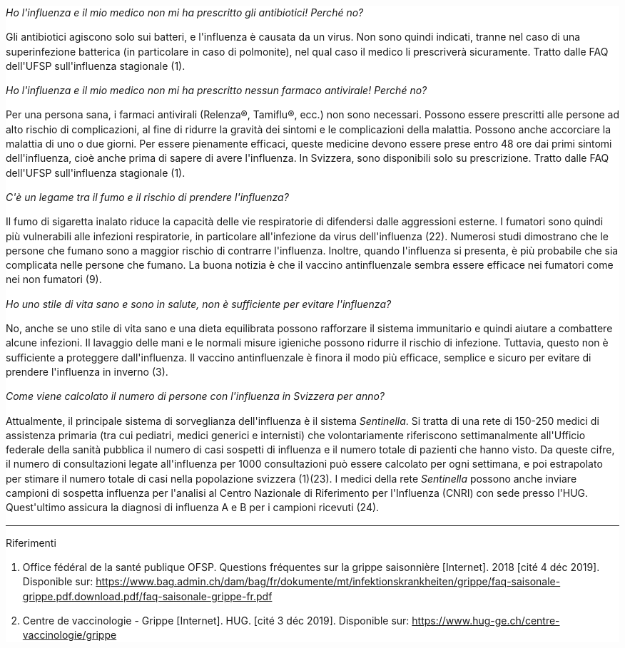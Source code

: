 _Ho l'influenza e il mio medico non mi ha prescritto gli antibiotici! Perché no?_

Gli antibiotici agiscono solo sui batteri, e l'influenza è causata da un virus. Non sono quindi indicati, tranne nel caso di una superinfezione batterica (in particolare in caso di polmonite), nel qual caso il medico li prescriverà sicuramente.
Tratto dalle FAQ dell'UFSP sull'influenza stagionale (1).

_Ho l'influenza e il mio medico non mi ha prescritto nessun farmaco antivirale! Perché no?_

Per una persona sana, i farmaci antivirali (Relenza®, Tamiflu®, ecc.) non sono necessari. Possono essere prescritti alle persone ad alto rischio di complicazioni, al fine di ridurre la gravità dei sintomi e le complicazioni della malattia. Possono anche accorciare la malattia di uno o due giorni. Per essere pienamente efficaci, queste medicine devono essere prese entro 48 ore dai primi sintomi dell'influenza, cioè anche prima di sapere di avere l'influenza. In Svizzera, sono disponibili solo su prescrizione.
Tratto dalle FAQ dell'UFSP sull'influenza stagionale (1).

_C'è un legame tra il fumo e il rischio di prendere l'influenza?_

Il fumo di sigaretta inalato riduce la capacità delle vie respiratorie di difendersi dalle aggressioni esterne. I fumatori sono quindi più vulnerabili alle infezioni respiratorie, in particolare all'infezione da virus dell'influenza (22). Numerosi studi dimostrano che le persone che fumano sono a maggior rischio di contrarre l'influenza. Inoltre, quando l'influenza si presenta, è più probabile che sia complicata nelle persone che fumano. La buona notizia è che il vaccino antinfluenzale sembra essere efficace nei fumatori come nei non fumatori (9).

_Ho uno stile di vita sano e sono in salute, non è sufficiente per evitare l'influenza?_

No, anche se uno stile di vita sano e una dieta equilibrata possono rafforzare il sistema immunitario e quindi aiutare a combattere alcune infezioni. Il lavaggio delle mani e le normali misure igieniche possono ridurre il rischio di infezione. Tuttavia, questo non è sufficiente a proteggere dall'influenza. Il vaccino antinfluenzale è finora il modo più efficace, semplice e sicuro per evitare di prendere l'influenza in inverno (3).

_Come viene calcolato il numero di persone con l'influenza in Svizzera per anno?_

Attualmente, il principale sistema di sorveglianza dell'influenza è il sistema _Sentinella_. Si tratta di una rete di 150-250 medici di assistenza primaria (tra cui pediatri, medici generici e internisti) che volontariamente riferiscono settimanalmente all'Ufficio federale della sanità pubblica il numero di casi sospetti di influenza e il numero totale di pazienti che hanno visto. Da queste cifre, il numero di consultazioni legate all'influenza per 1000 consultazioni può essere calcolato per ogni settimana, e poi estrapolato per stimare il numero totale di casi nella popolazione svizzera (1)(23). I medici della rete _Sentinella_ possono anche inviare campioni di sospetta influenza per l'analisi al Centro Nazionale di Riferimento per l'Influenza (CNRI) con sede presso l'HUG. Quest'ultimo assicura la diagnosi di influenza A e B per i campioni ricevuti (24).

---

Riferimenti

1. Office fédéral de la santé publique OFSP. Questions fréquentes sur la grippe saisonnière [Internet]. 2018 [cité 4 déc 2019]. Disponible sur: https://www.bag.admin.ch/dam/bag/fr/dokumente/mt/infektionskrankheiten/grippe/faq-saisonale-grippe.pdf.download.pdf/faq-saisonale-grippe-fr.pdf

2. Centre de vaccinologie - Grippe [Internet]. HUG. [cité 3 déc 2019]. Disponible sur: https://www.hug-ge.ch/centre-vaccinologie/grippe
